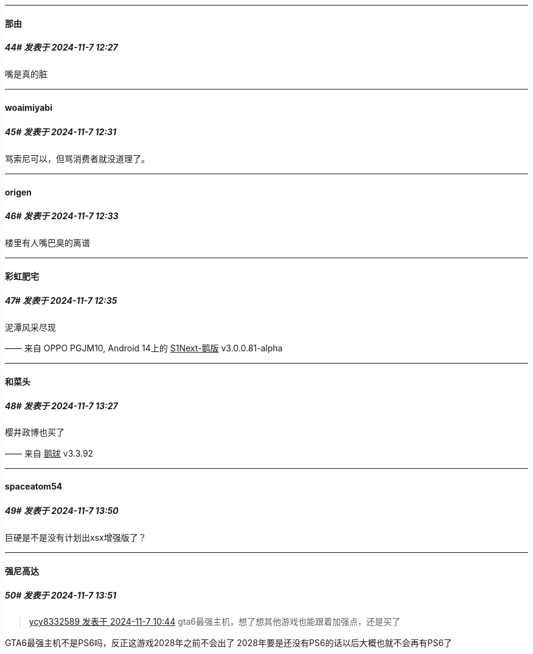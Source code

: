 *****

####  那由  
##### 44#       发表于 2024-11-7 12:27

嘴是真的脏


*****

####  woaimiyabi  
##### 45#       发表于 2024-11-7 12:31

骂索尼可以，但骂消费者就没道理了。

*****

####  origen  
##### 46#       发表于 2024-11-7 12:33

楼里有人嘴巴臭的离谱

*****

####  彩虹肥宅  
##### 47#       发表于 2024-11-7 12:35

泥潭风采尽现

—— 来自 OPPO PGJM10, Android 14上的 [S1Next-鹅版](https://github.com/ykrank/S1-Next/releases) v3.0.0.81-alpha


*****

####  和菜头  
##### 48#       发表于 2024-11-7 13:27

樱井政博也买了

—— 来自 [鹅球](https://www.pgyer.com/GcUxKd4w) v3.3.92


*****

####  spaceatom54  
##### 49#       发表于 2024-11-7 13:50

巨硬是不是没有计划出xsx增强版了？

*****

####  强尼高达  
##### 50#       发表于 2024-11-7 13:51

<blockquote><a href="httphttps://bbs.saraba1st.com/2b/forum.php?mod=redirect&amp;goto=findpost&amp;pid=66638471&amp;ptid=2205967" target="_blank">ycy8332589 发表于 2024-11-7 10:44</a>
gta6最强主机，想了想其他游戏也能跟着加强点，还是买了</blockquote>
GTA6最强主机不是PS6吗，反正这游戏2028年之前不会出了
2028年要是还没有PS6的话以后大概也就不会再有PS6了
